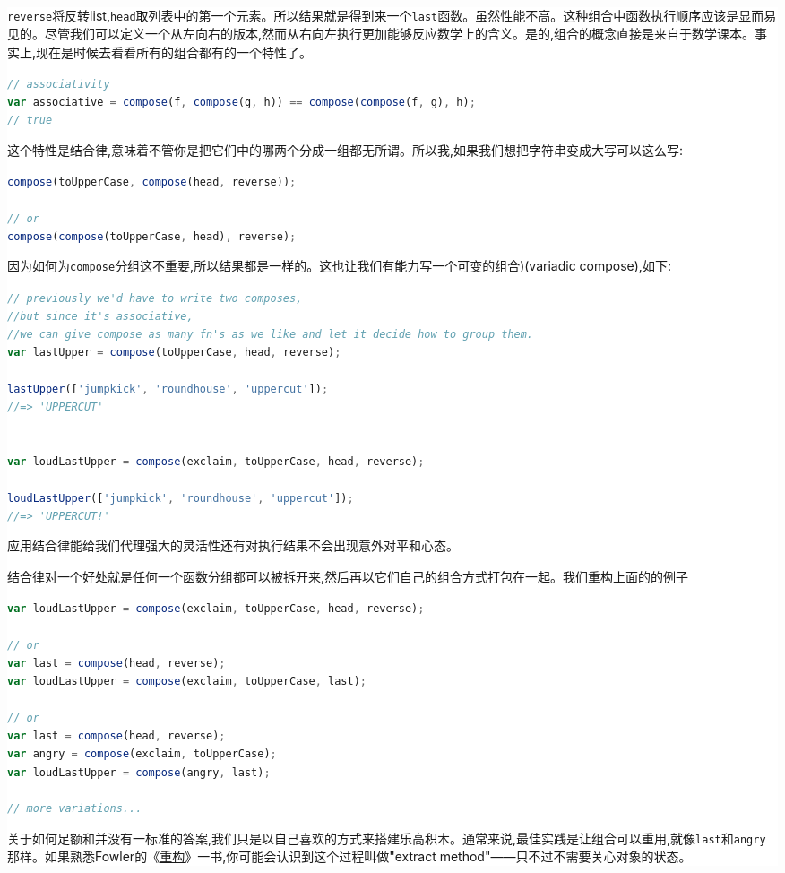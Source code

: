`reverse`将反转list,`head`取列表中的第一个元素。所以结果就是得到来一个`last`函数。虽然性能不高。这种组合中函数执行顺序应该是显而易见的。尽管我们可以定义一个从左向右的版本,然而从右向左执行更加能够反应数学上的含义。是的,组合的概念直接是来自于数学课本。事实上,现在是时候去看看所有的组合都有的一个特性了。

```js
// associativity
var associative = compose(f, compose(g, h)) == compose(compose(f, g), h);
// true
```

这个特性是结合律,意味着不管你是把它们中的哪两个分成一组都无所谓。所以我,如果我们想把字符串变成大写可以这么写:

```js
compose(toUpperCase, compose(head, reverse));

// or
compose(compose(toUpperCase, head), reverse);
```

因为如何为`compose`分组这不重要,所以结果都是一样的。这也让我们有能力写一个可变的组合)(variadic compose),如下:

```js
// previously we'd have to write two composes, 
//but since it's associative, 
//we can give compose as many fn's as we like and let it decide how to group them.
var lastUpper = compose(toUpperCase, head, reverse);

lastUpper(['jumpkick', 'roundhouse', 'uppercut']);
//=> 'UPPERCUT'


var loudLastUpper = compose(exclaim, toUpperCase, head, reverse);

loudLastUpper(['jumpkick', 'roundhouse', 'uppercut']);
//=> 'UPPERCUT!'
```

应用结合律能给我们代理强大的灵活性还有对执行结果不会出现意外对平和心态。

结合律对一个好处就是任何一个函数分组都可以被拆开来,然后再以它们自己的组合方式打包在一起。我们重构上面的的例子

```js
var loudLastUpper = compose(exclaim, toUpperCase, head, reverse);

// or
var last = compose(head, reverse);
var loudLastUpper = compose(exclaim, toUpperCase, last);

// or
var last = compose(head, reverse);
var angry = compose(exclaim, toUpperCase);
var loudLastUpper = compose(angry, last);

// more variations...
```

关于如何足额和并没有一标准的答案,我们只是以自己喜欢的方式来搭建乐高积木。通常来说,最佳实践是让组合可以重用,就像`last`和`angry`那样。如果熟悉Fowler的《[重构](http://martinfowler.com/books/refactoring.html)》一书,你可能会认识到这个过程叫做"extract method"——只不过不需要关心对象的状态。


[lodash-website]: https://lodash.com/
[underscore-website]: http://underscorejs.org/
[ramda-website]: http://ramdajs.com/
[refactoring-book]: http://martinfowler.com/books/refactoring.html
[extract-method-refactor]: http://refactoring.com/catalog/extractMethod.html